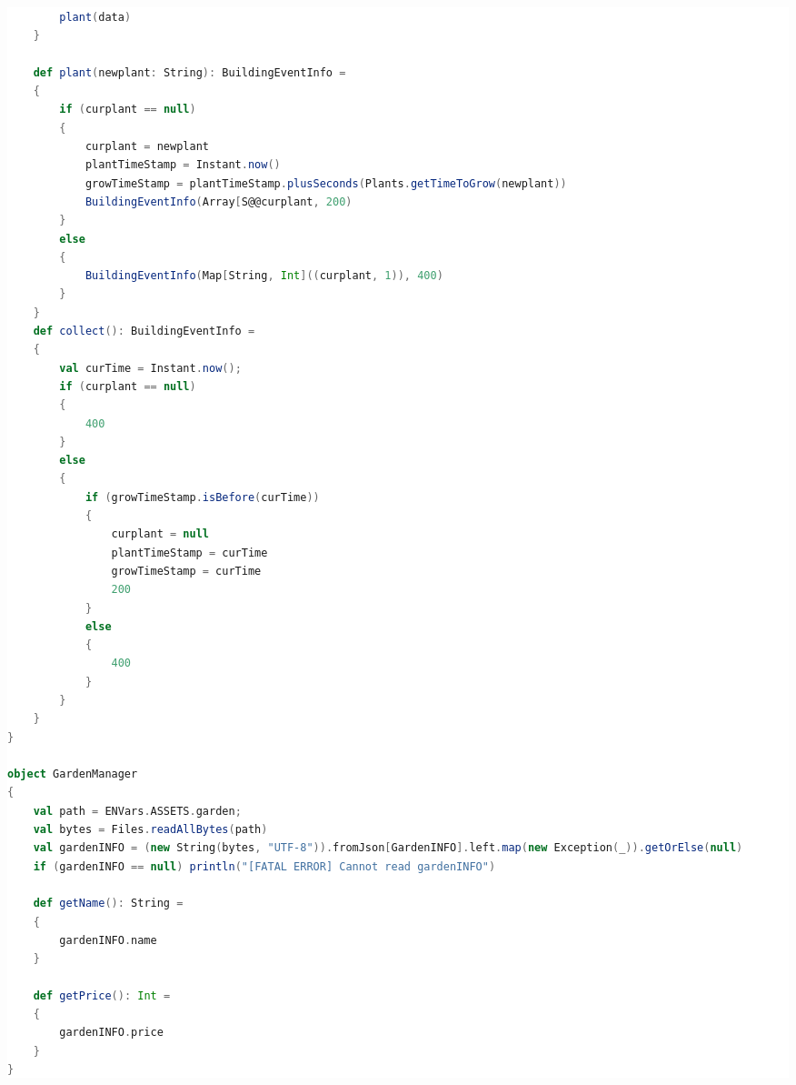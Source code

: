 ```scala
		plant(data)
	}

	def plant(newplant: String): BuildingEventInfo =
	{
		if (curplant == null)
		{
			curplant = newplant
			plantTimeStamp = Instant.now()
			growTimeStamp = plantTimeStamp.plusSeconds(Plants.getTimeToGrow(newplant))
			BuildingEventInfo(Array[S@@curplant, 200)
		}
		else
		{
			BuildingEventInfo(Map[String, Int]((curplant, 1)), 400)
		}
	}
	def collect(): BuildingEventInfo =
	{
		val curTime = Instant.now();
		if (curplant == null)
		{
			400
		}
		else
		{
			if (growTimeStamp.isBefore(curTime))
			{
				curplant = null
				plantTimeStamp = curTime
				growTimeStamp = curTime
				200
			}
			else
			{
				400
			}
		}
	}
}

object GardenManager
{
	val path = ENVars.ASSETS.garden;
	val bytes = Files.readAllBytes(path)
	val gardenINFO = (new String(bytes, "UTF-8")).fromJson[GardenINFO].left.map(new Exception(_)).getOrElse(null)
	if (gardenINFO == null) println("[FATAL ERROR] Cannot read gardenINFO")

	def getName(): String =
	{
		gardenINFO.name
	}

	def getPrice(): Int =
	{
		gardenINFO.price
	}
}
```
